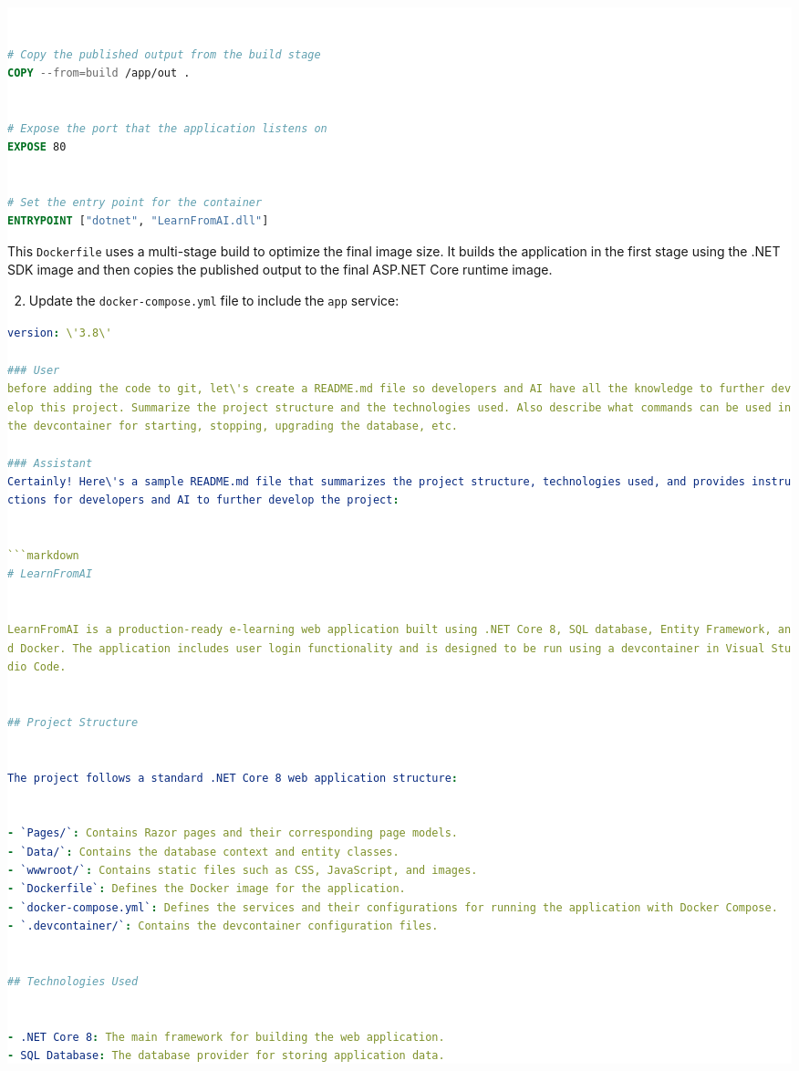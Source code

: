 ```dockerfile


# Copy the published output from the build stage
COPY --from=build /app/out .


# Expose the port that the application listens on
EXPOSE 80


# Set the entry point for the container
ENTRYPOINT ["dotnet", "LearnFromAI.dll"]
```


This `Dockerfile` uses a multi-stage build to optimize the final image size. It builds the application in the first stage using the .NET SDK image and then copies the published output to the final ASP.NET Core runtime image.


2. Update the `docker-compose.yml` file to include the `app` service:


```yaml
version: \'3.8\'

### User
before adding the code to git, let\'s create a README.md file so developers and AI have all the knowledge to further develop this project. Summarize the project structure and the technologies used. Also describe what commands can be used in the devcontainer for starting, stopping, upgrading the database, etc.

### Assistant
Certainly! Here\'s a sample README.md file that summarizes the project structure, technologies used, and provides instructions for developers and AI to further develop the project:


```markdown
# LearnFromAI


LearnFromAI is a production-ready e-learning web application built using .NET Core 8, SQL database, Entity Framework, and Docker. The application includes user login functionality and is designed to be run using a devcontainer in Visual Studio Code.


## Project Structure


The project follows a standard .NET Core 8 web application structure:


- `Pages/`: Contains Razor pages and their corresponding page models.
- `Data/`: Contains the database context and entity classes.
- `wwwroot/`: Contains static files such as CSS, JavaScript, and images.
- `Dockerfile`: Defines the Docker image for the application.
- `docker-compose.yml`: Defines the services and their configurations for running the application with Docker Compose.
- `.devcontainer/`: Contains the devcontainer configuration files.


## Technologies Used


- .NET Core 8: The main framework for building the web application.
- SQL Database: The database provider for storing application data.
```